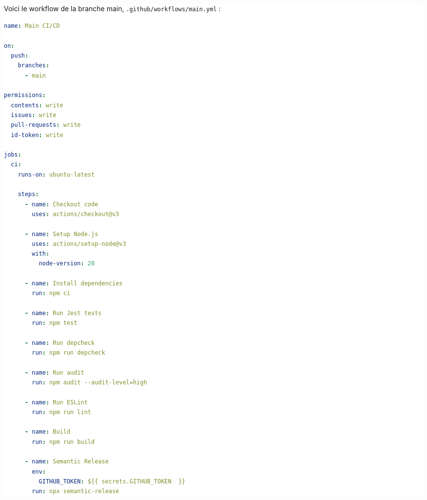 Voici le workflow de la branche main, `.github/workflows/main.yml` :

```yml
name: Main CI/CD

on:
  push:
    branches:
      - main

permissions:
  contents: write
  issues: write
  pull-requests: write
  id-token: write

jobs:
  ci:
    runs-on: ubuntu-latest

    steps:
      - name: Checkout code
        uses: actions/checkout@v3

      - name: Setup Node.js
        uses: actions/setup-node@v3
        with:
          node-version: 20

      - name: Install dependencies
        run: npm ci

      - name: Run Jest tests
        run: npm test

      - name: Run depcheck
        run: npm run depcheck

      - name: Run audit
        run: npm audit --audit-level=high

      - name: Run ESLint
        run: npm run lint

      - name: Build
        run: npm run build

      - name: Semantic Release
        env:
          GITHUB_TOKEN: ${{ secrets.GITHUB_TOKEN  }}
        run: npx semantic-release
```
